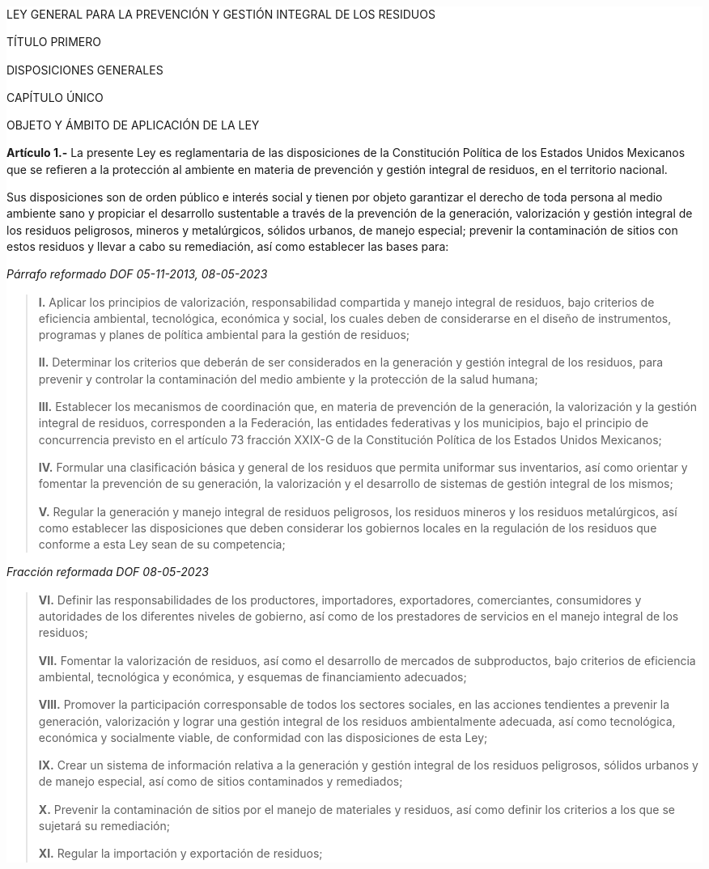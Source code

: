 LEY GENERAL PARA LA PREVENCIÓN Y GESTIÓN INTEGRAL DE LOS RESIDUOS

TÍTULO PRIMERO

DISPOSICIONES GENERALES

CAPÍTULO ÚNICO

OBJETO Y ÁMBITO DE APLICACIÓN DE LA LEY

**Artículo 1.-** La presente Ley es reglamentaria de las disposiciones de la Constitución Política de los Estados Unidos Mexicanos que se refieren a la protección al ambiente en materia de prevención y gestión integral de residuos, en el territorio nacional.

Sus disposiciones son de orden público e interés social y tienen por objeto garantizar el derecho de toda persona al medio ambiente sano y propiciar el desarrollo sustentable a través de la prevención de la generación, valorización y gestión integral de los residuos peligrosos, mineros y metalúrgicos, sólidos urbanos, de manejo especial; prevenir la contaminación de sitios con estos residuos y llevar a cabo su remediación, así como establecer las bases para:

*Párrafo reformado DOF 05-11-2013, 08-05-2023*

> **I.** Aplicar los principios de valorización, responsabilidad compartida y manejo integral de residuos, bajo criterios de eficiencia ambiental, tecnológica, económica y social, los cuales deben de considerarse en el diseño de instrumentos, programas y planes de política ambiental para la gestión de residuos;
>
> **II.** Determinar los criterios que deberán de ser considerados en la generación y gestión integral de los residuos, para prevenir y controlar la contaminación del medio ambiente y la protección de la salud humana;
>
> **III.** Establecer los mecanismos de coordinación que, en materia de prevención de la generación, la valorización y la gestión integral de residuos, corresponden a la Federación, las entidades federativas y los municipios, bajo el principio de concurrencia previsto en el artículo 73 fracción XXIX-G de la Constitución Política de los Estados Unidos Mexicanos;
>
> **IV.** Formular una clasificación básica y general de los residuos que permita uniformar sus inventarios, así como orientar y fomentar la prevención de su generación, la valorización y el desarrollo de sistemas de gestión integral de los mismos;
>
> **V.** Regular la generación y manejo integral de residuos peligrosos, los residuos mineros y los residuos metalúrgicos, así como establecer las disposiciones que deben considerar los gobiernos locales en la regulación de los residuos que conforme a esta Ley sean de su competencia;

*Fracción reformada DOF 08-05-2023*

> **VI.** Definir las responsabilidades de los productores, importadores, exportadores, comerciantes, consumidores y autoridades de los diferentes niveles de gobierno, así como de los prestadores de servicios en el manejo integral de los residuos;
>
> **VII.** Fomentar la valorización de residuos, así como el desarrollo de mercados de subproductos, bajo criterios de eficiencia ambiental, tecnológica y económica, y esquemas de financiamiento adecuados;
>
> **VIII.** Promover la participación corresponsable de todos los sectores sociales, en las acciones tendientes a prevenir la generación, valorización y lograr una gestión integral de los residuos ambientalmente adecuada, así como tecnológica, económica y socialmente viable, de conformidad con las disposiciones de esta Ley;
>
> **IX.** Crear un sistema de información relativa a la generación y gestión integral de los residuos peligrosos, sólidos urbanos y de manejo especial, así como de sitios contaminados y remediados;
>
> **X.** Prevenir la contaminación de sitios por el manejo de materiales y residuos, así como definir los criterios a los que se sujetará su remediación;
>
> **XI.** Regular la importación y exportación de residuos;
>